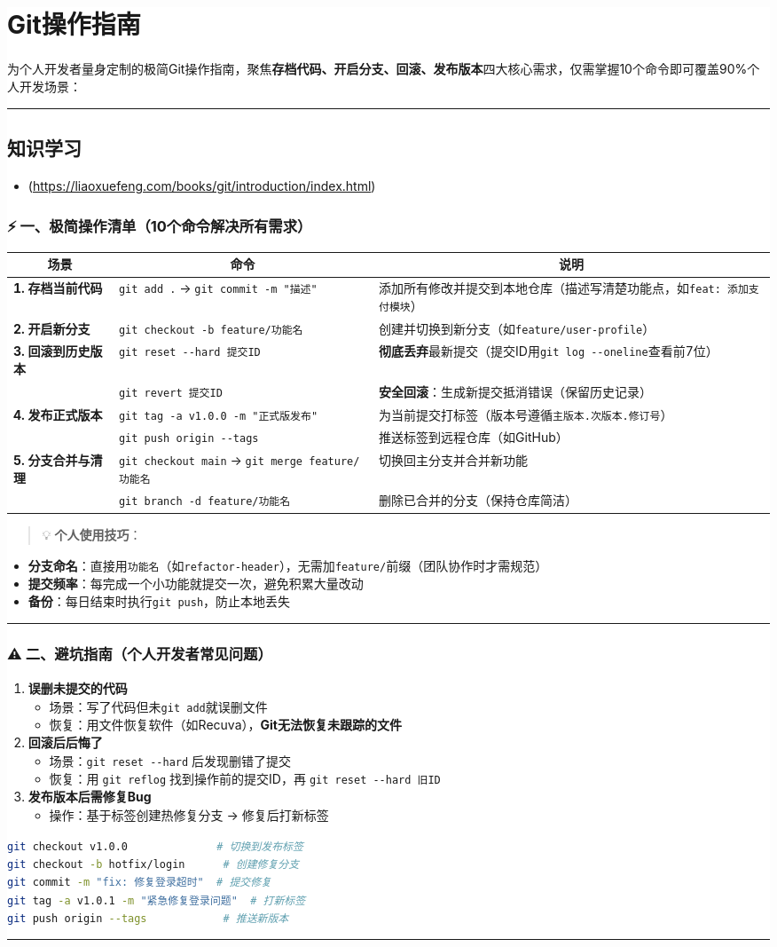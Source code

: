 # Git操作指南

为个人开发者量身定制的极简Git操作指南，聚焦**存档代码、开启分支、回滚、发布版本**四大核心需求，仅需掌握10个命令即可覆盖90%个人开发场景：

---


## 知识学习

- (https://liaoxuefeng.com/books/git/introduction/index.html)


### ⚡ **一、极简操作清单（10个命令解决所有需求）**

|**场景**|**命令**|**说明**|
|-|-|-|
|**1. 存档当前代码**|`git add .` → `git commit -m "描述"`|添加所有修改并提交到本地仓库（描述写清楚功能点，如`feat: 添加支付模块`）|
|**2. 开启新分支**|`git checkout -b feature/功能名`|创建并切换到新分支（如`feature/user-profile`）|
|**3. 回滚到历史版本**|`git reset --hard 提交ID`|**彻底丢弃**最新提交（提交ID用`git log --oneline`查看前7位）|
||`git revert 提交ID`|**安全回滚**：生成新提交抵消错误（保留历史记录）|
|**4. 发布正式版本**|`git tag -a v1.0.0 -m "正式版发布"`|为当前提交打标签（版本号遵循`主版本.次版本.修订号`）|
||`git push origin --tags`|推送标签到远程仓库（如GitHub）|
|**5. 分支合并与清理**|`git checkout main` → `git merge feature/功能名`|切换回主分支并合并新功能|
||`git branch -d feature/功能名`|删除已合并的分支（保持仓库简洁）|


> 💡 **个人使用技巧**：
- **分支命名**：直接用`功能名`（如`refactor-header`），无需加`feature/`前缀（团队协作时才需规范）
- **提交频率**：每完成一个小功能就提交一次，避免积累大量改动
- **备份**：每日结束时执行`git push`，防止本地丢失  

---

### ⚠️ **二、避坑指南（个人开发者常见问题）**

1. **误删未提交的代码**  
    - 场景：写了代码但未`git add`就误删文件  
    - 恢复：用文件恢复软件（如Recuva），**Git无法恢复未跟踪的文件**  
2. **回滚后后悔了**  
    - 场景：`git reset --hard` 后发现删错了提交  
    - 恢复：用 `git reflog` 找到操作前的提交ID，再 `git reset --hard 旧ID`  
3. **发布版本后需修复Bug**  
    - 操作：基于标签创建热修复分支 → 修复后打新标签  

```Bash
git checkout v1.0.0              # 切换到发布标签
git checkout -b hotfix/login      # 创建修复分支
git commit -m "fix: 修复登录超时"  # 提交修复
git tag -a v1.0.1 -m "紧急修复登录问题"  # 打新标签
git push origin --tags            # 推送新版本
```

---